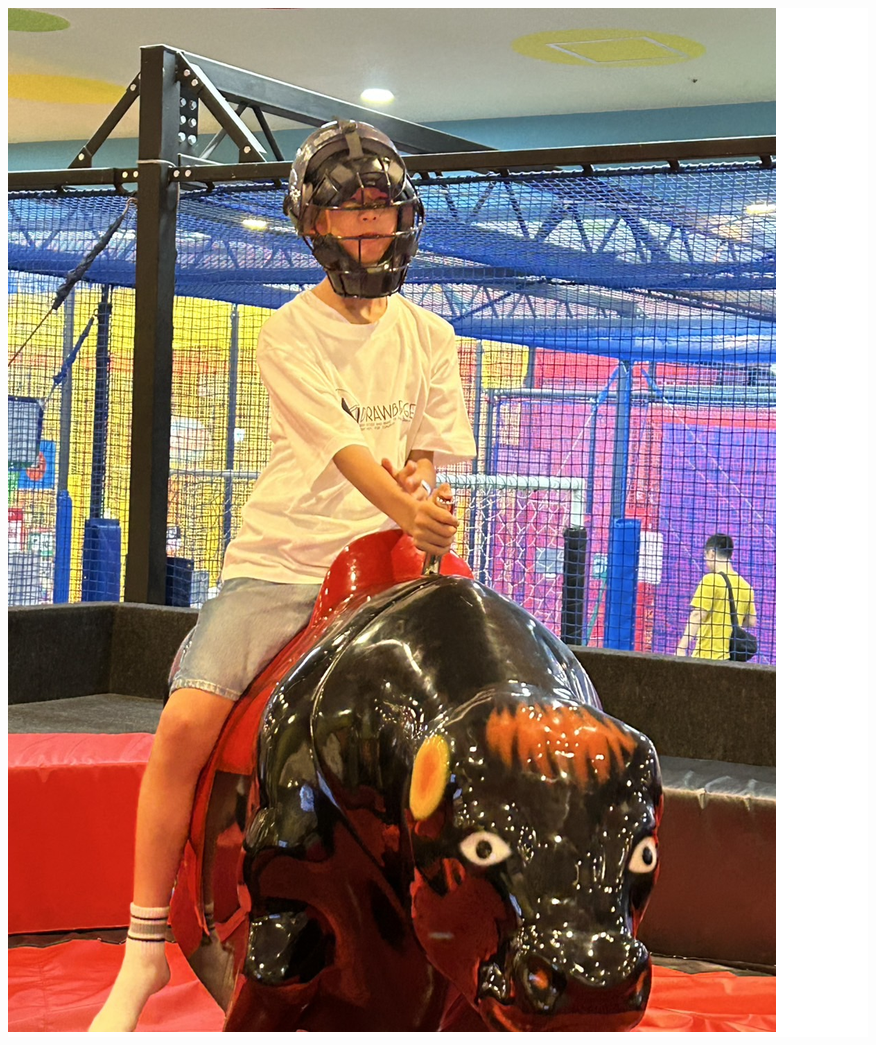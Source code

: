<a href="20250812_002.jpg" target="_blank"><img src="20250812_002.jpg" alt="サンプル画像" class="responsive-media"></a>